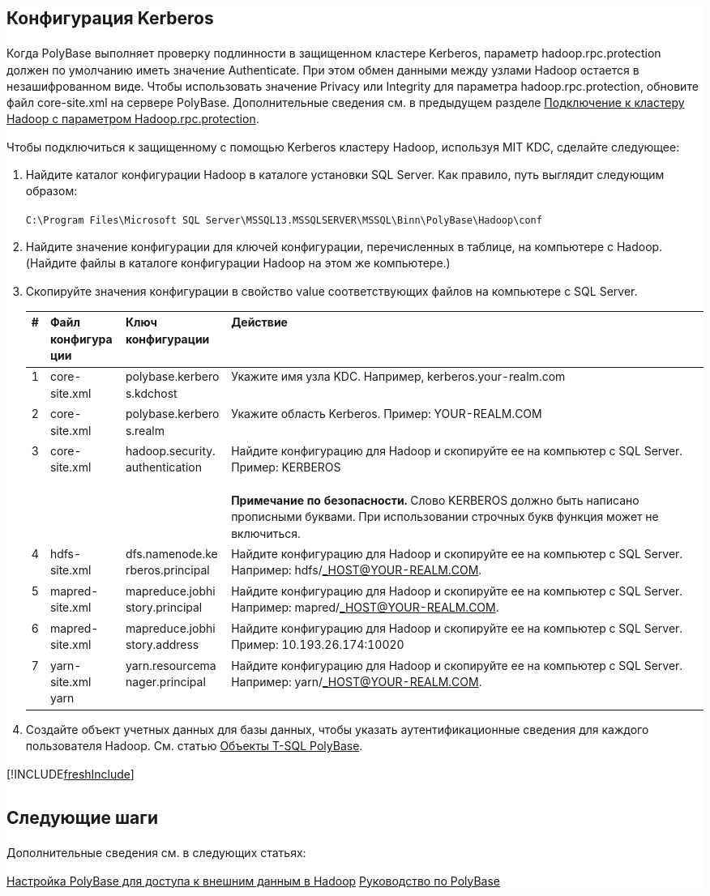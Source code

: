 ## <a name="kerberos-configuration"></a>Конфигурация Kerberos  

Когда PolyBase выполняет проверку подлинности в защищенном кластере Kerberos, параметр hadoop.rpc.protection должен по умолчанию иметь значение Authenticate. При этом обмен данными между узлами Hadoop остается в незашифрованном виде. Чтобы использовать значение Privacy или Integrity для параметра hadoop.rpc.protection, обновите файл core-site.xml на сервере PolyBase. Дополнительные сведения см. в предыдущем разделе [Подключение к кластеру Hadoop с параметром Hadoop.rpc.protection](#rpcprotection).

Чтобы подключиться к защищенному с помощью Kerberos кластеру Hadoop, используя MIT KDC, сделайте следующее:

1. Найдите каталог конфигурации Hadoop в каталоге установки SQL Server. Как правило, путь выглядит следующим образом:  

   ```  
   C:\Program Files\Microsoft SQL Server\MSSQL13.MSSQLSERVER\MSSQL\Binn\PolyBase\Hadoop\conf  
   ```  

2. Найдите значение конфигурации для ключей конфигурации, перечисленных в таблице, на компьютере с Hadoop. (Найдите файлы в каталоге конфигурации Hadoop на этом же компьютере.)  
   
3. Скопируйте значения конфигурации в свойство value соответствующих файлов на компьютере с SQL Server.  
   
   |**#**|**Файл конфигурации**|**Ключ конфигурации**|**Действие**|  
   |------------|----------------|---------------------|----------|   
   |1|core-site.xml|polybase.kerberos.kdchost|Укажите имя узла KDC. Например, kerberos.your-realm.com|  
   |2|core-site.xml|polybase.kerberos.realm|Укажите область Kerberos. Пример: YOUR-REALM.COM|  
   |3|core-site.xml|hadoop.security.authentication|Найдите конфигурацию для Hadoop и скопируйте ее на компьютер с SQL Server. Пример: KERBEROS<br></br>**Примечание по безопасности.** Слово KERBEROS должно быть написано прописными буквами. При использовании строчных букв функция может не включиться.|   
   |4|hdfs-site.xml|dfs.namenode.kerberos.principal|Найдите конфигурацию для Hadoop и скопируйте ее на компьютер с SQL Server. Например: hdfs/_HOST@YOUR-REALM.COM.|  
   |5|mapred-site.xml|mapreduce.jobhistory.principal|Найдите конфигурацию для Hadoop и скопируйте ее на компьютер с SQL Server. Например: mapred/_HOST@YOUR-REALM.COM.|  
   |6|mapred-site.xml|mapreduce.jobhistory.address|Найдите конфигурацию для Hadoop и скопируйте ее на компьютер с SQL Server. Пример: 10.193.26.174:10020|  
   |7|yarn-site.xml yarn|yarn.resourcemanager.principal|Найдите конфигурацию для Hadoop и скопируйте ее на компьютер с SQL Server. Например: yarn/_HOST@YOUR-REALM.COM.|  

4. Создайте объект учетных данных для базы данных, чтобы указать аутентификационные сведения для каждого пользователя Hadoop. См. статью [Объекты T-SQL PolyBase](../../relational-databases/polybase/polybase-t-sql-objects.md).  

[!INCLUDE[freshInclude](../../includes/paragraph-content/fresh-note-steps-feedback.md)]

## <a name="next-steps"></a>Следующие шаги  

Дополнительные сведения см. в следующих статьях:

[Настройка PolyBase для доступа к внешним данным в Hadoop](polybase-configure-hadoop.md)
[Руководство по PolyBase](../../relational-databases/polybase/polybase-guide.md)
